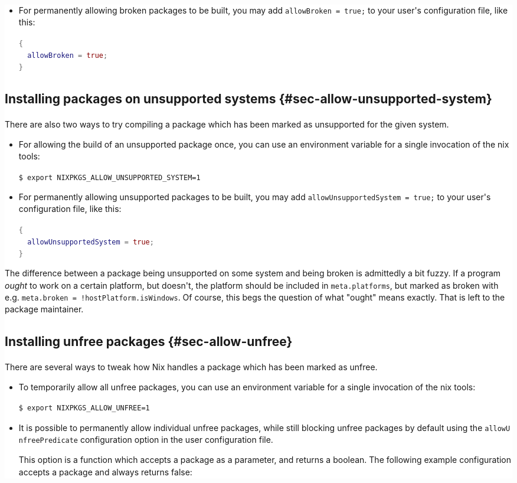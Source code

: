 -   For permanently allowing broken packages to be built, you may add `allowBroken = true;` to your user's configuration file, like this:

    ```nix
    {
      allowBroken = true;
    }
    ```


## Installing packages on unsupported systems {#sec-allow-unsupported-system}

There are also two ways to try compiling a package which has been marked as unsupported for the given system.

-   For allowing the build of an unsupported package once, you can use an environment variable for a single invocation of the nix tools:

    ```shellSession
    $ export NIXPKGS_ALLOW_UNSUPPORTED_SYSTEM=1
    ```

-   For permanently allowing unsupported packages to be built, you may add `allowUnsupportedSystem = true;` to your user's configuration file, like this:

    ```nix
    {
      allowUnsupportedSystem = true;
    }
    ```

The difference between a package being unsupported on some system and being broken is admittedly a bit fuzzy. If a program *ought* to work on a certain platform, but doesn't, the platform should be included in `meta.platforms`, but marked as broken with e.g.  `meta.broken = !hostPlatform.isWindows`. Of course, this begs the question of what \"ought\" means exactly. That is left to the package maintainer.

## Installing unfree packages {#sec-allow-unfree}

There are several ways to tweak how Nix handles a package which has been marked as unfree.

-   To temporarily allow all unfree packages, you can use an environment variable for a single invocation of the nix tools:

    ```shellSession
    $ export NIXPKGS_ALLOW_UNFREE=1
    ```

-   It is possible to permanently allow individual unfree packages, while still blocking unfree packages by default using the `allowUnfreePredicate` configuration option in the user configuration file.

    This option is a function which accepts a package as a parameter, and returns a boolean. The following example configuration accepts a package and always returns false:
